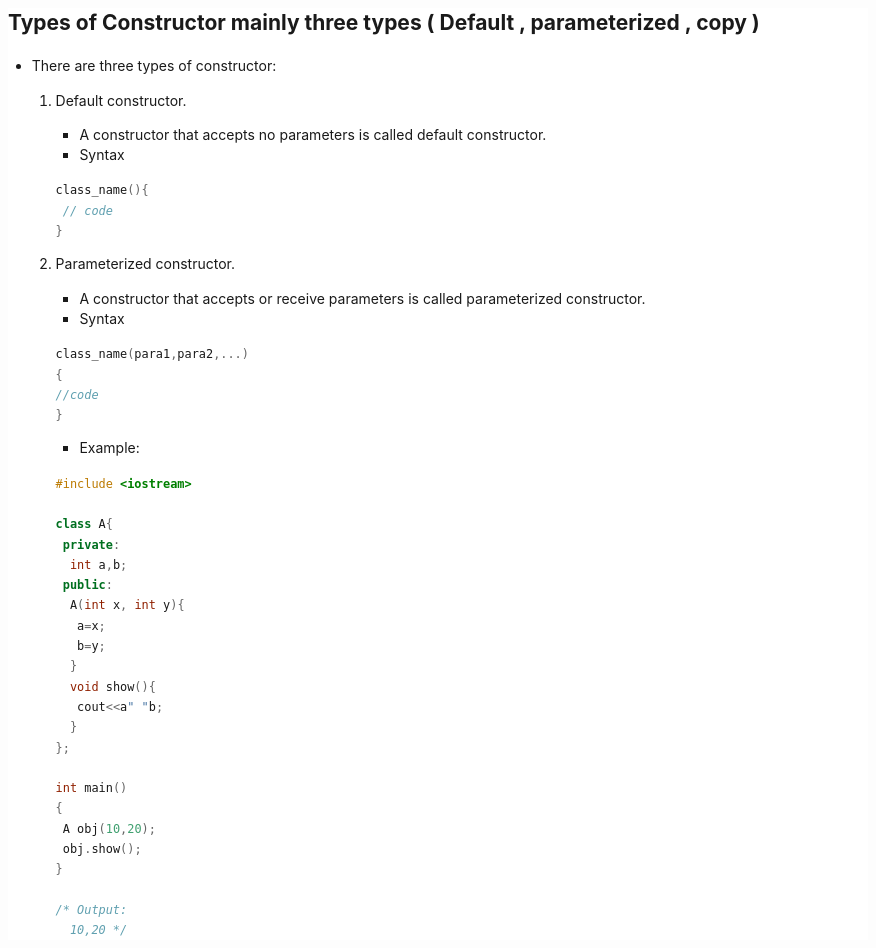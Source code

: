 ## Types of Constructor mainly three types ( Default , parameterized , copy )

- There are three types of constructor:

  1. Default constructor.

     - A constructor that accepts no parameters is called default constructor.
     - Syntax

     ```cpp
     class_name(){
      // code
     }
     ```

  2. Parameterized constructor.

     - A constructor that accepts or receive parameters is called parameterized constructor.
     - Syntax

     ```cpp
     class_name(para1,para2,...)
     {
     //code
     }
     ```

     - Example:

     ```cpp
     #include <iostream>

     class A{
      private:
       int a,b;
      public:
       A(int x, int y){
        a=x;
        b=y;
       }
       void show(){
        cout<<a" "b;
       }
     };

     int main()
     {
      A obj(10,20);
      obj.show();
     }

     /* Output:
       10,20 */
     ```
